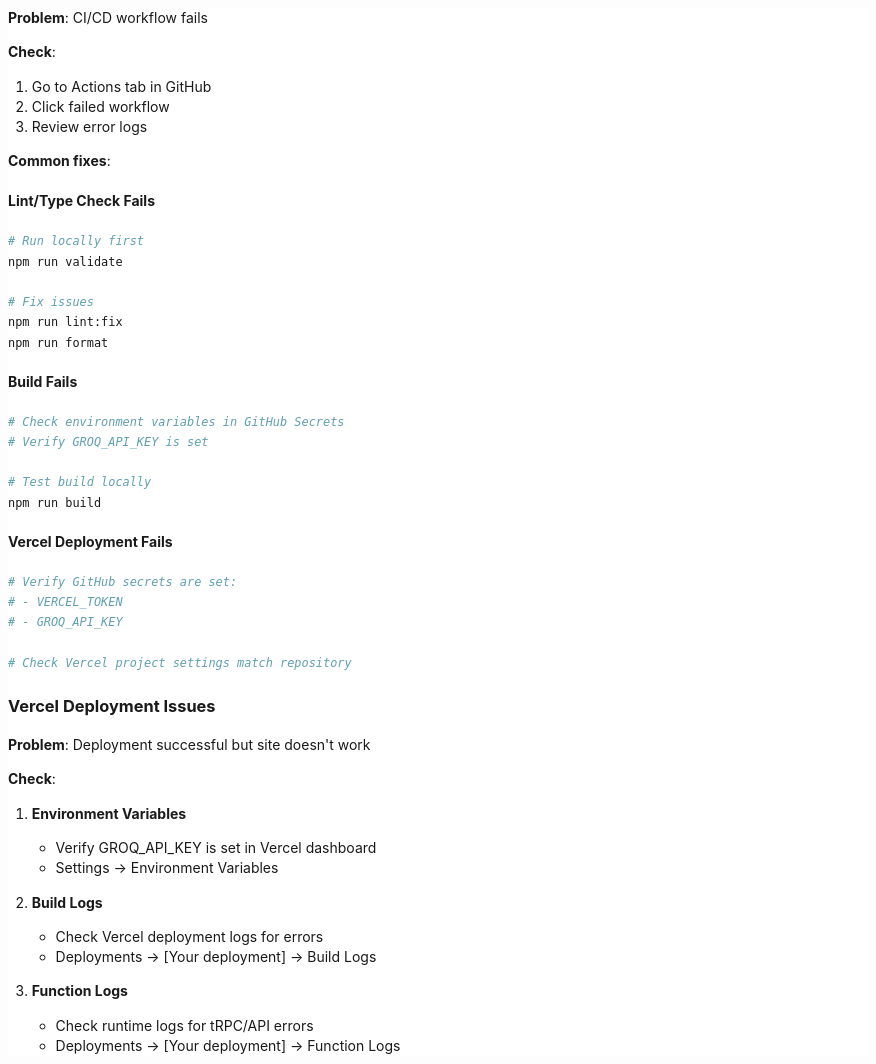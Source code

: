 **Problem**: CI/CD workflow fails

**Check**:

1. Go to Actions tab in GitHub
2. Click failed workflow
3. Review error logs

**Common fixes**:

#### Lint/Type Check Fails

```bash
# Run locally first
npm run validate

# Fix issues
npm run lint:fix
npm run format
```

#### Build Fails

```bash
# Check environment variables in GitHub Secrets
# Verify GROQ_API_KEY is set

# Test build locally
npm run build
```

#### Vercel Deployment Fails

```bash
# Verify GitHub secrets are set:
# - VERCEL_TOKEN
# - GROQ_API_KEY

# Check Vercel project settings match repository
```

### Vercel Deployment Issues

**Problem**: Deployment successful but site doesn't work

**Check**:

1. **Environment Variables**
   - Verify GROQ_API_KEY is set in Vercel dashboard
   - Settings → Environment Variables

2. **Build Logs**
   - Check Vercel deployment logs for errors
   - Deployments → [Your deployment] → Build Logs

3. **Function Logs**
   - Check runtime logs for tRPC/API errors
   - Deployments → [Your deployment] → Function Logs
